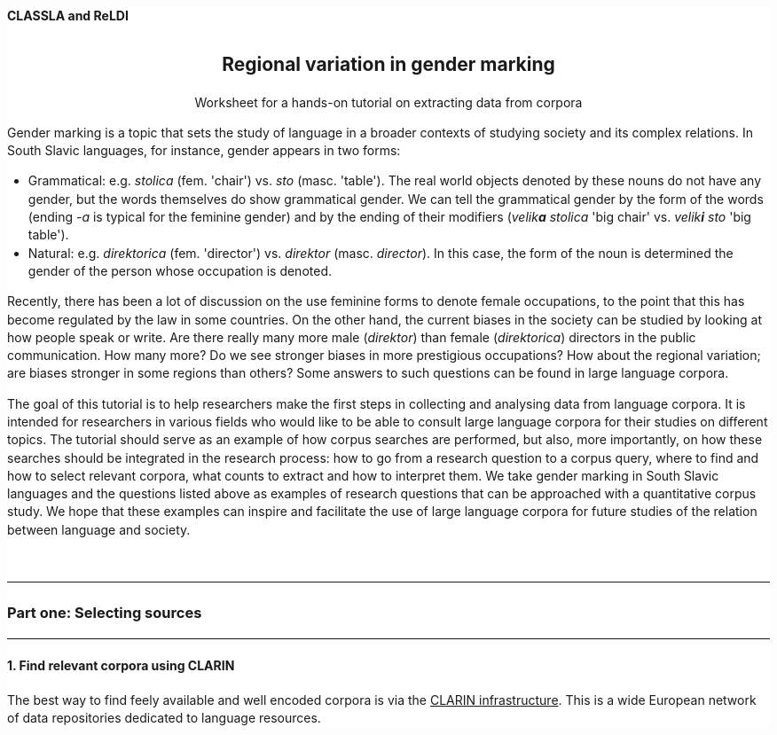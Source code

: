 
**CLASSLA and ReLDI**

<div align="center"> 

## Regional variation in gender marking 

Worksheet for a hands-on tutorial on extracting data from corpora

</div>

Gender marking is a topic that sets the study of language in a broader contexts of studying society and its complex relations. In South Slavic languages, for instance, gender appears in two forms: 

- Grammatical: e.g. *stolica* (fem. 'chair') vs. *sto* (masc. 'table'). The real world objects denoted by these nouns do not have any gender, but the words themselves do show grammatical gender. We can tell the grammatical gender by the form of the words (ending *-a* is typical for the feminine gender) and by the ending of their modifiers (*velik**a** stolica* 'big chair' vs. *velik**i** sto* 'big table'). 
- Natural: e.g. *direktorica* (fem. 'director') vs. *direktor* (masc. *director*). In this case, the form of the noun is determined the gender of the person whose occupation is denoted. 

Recently, there has been a lot of discussion on the use feminine forms to denote female occupations, to the point that this has become regulated by the law in some countries. On the other hand, the current biases in the society can be studied by looking at how people speak or write. Are there really many more male (*direktor*) than female (*direktorica*) directors in the public communication. How many more? Do we see stronger biases in more prestigious occupations? How about the regional variation; are biases stronger in some regions than others? Some answers to such questions can be found in large language corpora.   

The goal of this tutorial is to help researchers make the first steps in collecting and analysing data from language corpora. It is intended for researchers in various fields who would like to be able to consult large language corpora for their studies on different topics. The tutorial should serve as an example of how corpus searches are performed, but also, more importantly, on how these searches should be integrated in the research process: how to go from a research question to a corpus query, where to find and how to select relevant corpora, what counts to extract and how to interpret them. We take gender marking in South Slavic languages and the questions listed above as examples of research questions that can be approached with a quantitative corpus study. We hope that these examples can inspire and facilitate the use of large language corpora for future studies of the relation between language and society. 


<br />

---

### Part one: Selecting sources

---

#### 1. Find relevant corpora using CLARIN

The best way to find feely available and well encoded corpora is via the [CLARIN infrastructure](https://www.clarin.eu). This is a wide European network of data repositories dedicated to language resources. 

